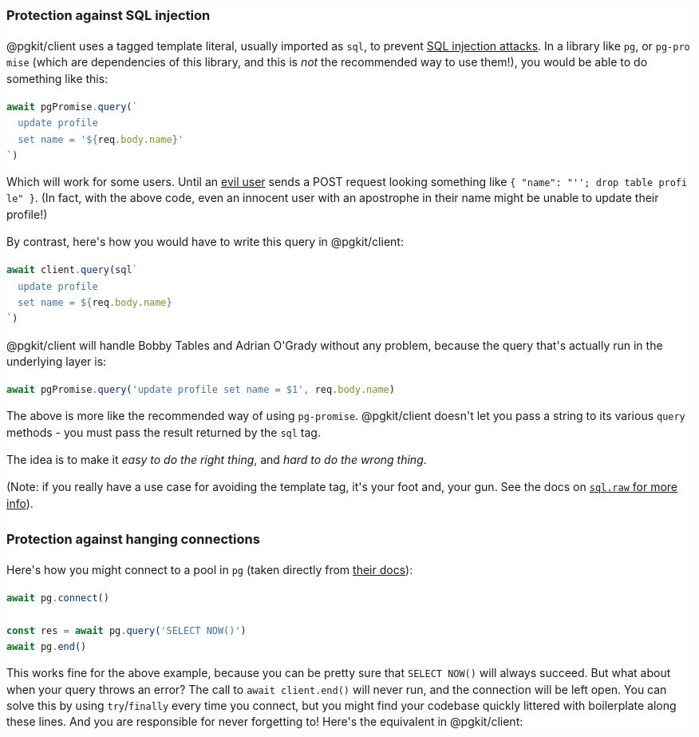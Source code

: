 ### Protection against SQL injection

@pgkit/client uses a tagged template literal, usually imported as `sql`, to prevent [SQL injection attacks](https://owasp.org/www-community/attacks/SQL_Injection). In a library like `pg`, or `pg-promise` (which are dependencies of this library, and this is _not_ the recommended way to use them!), you would be able to do something like this:

```ts
await pgPromise.query(`
  update profile
  set name = '${req.body.name}'
`)
```

Which will work for some users. Until an [evil user](https://xkcd.com/327) sends a POST request looking something like `{ "name": "''; drop table profile" }`. (In fact, with the above code, even an innocent user with an apostrophe in their name might be unable to update their profile!)

By contrast, here's how you would have to write this query in @pgkit/client:

```ts
await client.query(sql`
  update profile
  set name = ${req.body.name}
`)
```

@pgkit/client will handle Bobby Tables and Adrian O'Grady without any problem, because the query that's actually run in the underlying layer is:

```ts
await pgPromise.query('update profile set name = $1', req.body.name)
```

The above is more like the recommended way of using `pg-promise`. @pgkit/client doesn't let you pass a string to its various `query` methods - you must pass the result returned by the `sql` tag.

The idea is to make it _easy to do the right thing_, and _hard to do the wrong thing_.

(Note: if you really have a use case for avoiding the template tag, it's your foot and, your gun. See the docs on [`sql.raw` for more info](#sqlraw)).

### Protection against hanging connections

Here's how you might connect to a pool in `pg` (taken directly from [their docs](https://node-postgres.com/features/connecting)):

```ts
await pg.connect()

const res = await pg.query('SELECT NOW()')
await pg.end()
```

This works fine for the above example, because you can be pretty sure that `SELECT NOW()` will always succeed. But what about when your query throws an error? The call to `await client.end()` will never run, and the connection will be left open. You can solve this by using `try`/`finally` every time you connect, but you might find your codebase quickly littered with boilerplate along these lines. And you are responsible for never forgetting to! Here's the equivalent in @pgkit/client:
